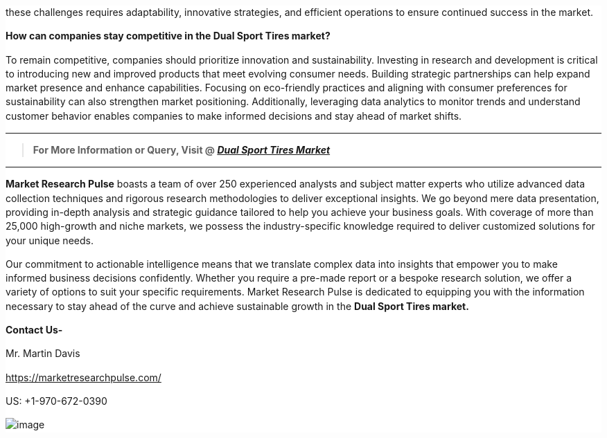 these challenges requires adaptability, innovative strategies, and efficient operations to ensure continued success in the market.</p><p><strong>How can companies stay competitive in the Dual Sport Tires market?</strong></p><p>To remain competitive, companies should prioritize innovation and sustainability. Investing in research and development is critical to introducing new and improved products that meet evolving consumer needs. Building strategic partnerships can help expand market presence and enhance capabilities. Focusing on eco-friendly practices and aligning with consumer preferences for sustainability can also strengthen market positioning. Additionally, leveraging data analytics to monitor trends and understand customer behavior enables companies to make informed decisions and stay ahead of market shifts.</p><hr /><blockquote><p><strong>For More Information or Query, Visit @&nbsp;<em><a href="https://marketresearchpulse.com/report/127044/dual-sport-tires-market?utm_source=Linkedin&utm_medium=019">Dual Sport Tires Market</a></em></strong></p></blockquote><hr /><p><strong>Market Research Pulse</strong> boasts a team of over 250 experienced analysts and subject matter experts who utilize advanced data collection techniques and rigorous research methodologies to deliver exceptional insights. We go beyond mere data presentation, providing in-depth analysis and strategic guidance tailored to help you achieve your business goals. With coverage of more than 25,000 high-growth and niche markets, we possess the industry-specific knowledge required to deliver customized solutions for your unique needs.</p><p>Our commitment to actionable intelligence means that we translate complex data into insights that empower you to make informed business decisions confidently. Whether you require a pre-made report or a bespoke research solution, we offer a variety of options to suit your specific requirements. Market Research Pulse is dedicated to equipping you with the information necessary to stay ahead of the curve and achieve sustainable growth in the <strong>Dual Sport Tires market.</strong></p><p><strong>Contact Us-</strong></p><p>Mr. Martin Davis</p><p>https://marketresearchpulse.com/</p><p>US: +1-970-672-0390</p>
![image](https://github.com/user-attachments/assets/18900f40-6535-4a3b-a66d-1b4d9f43fa12)
